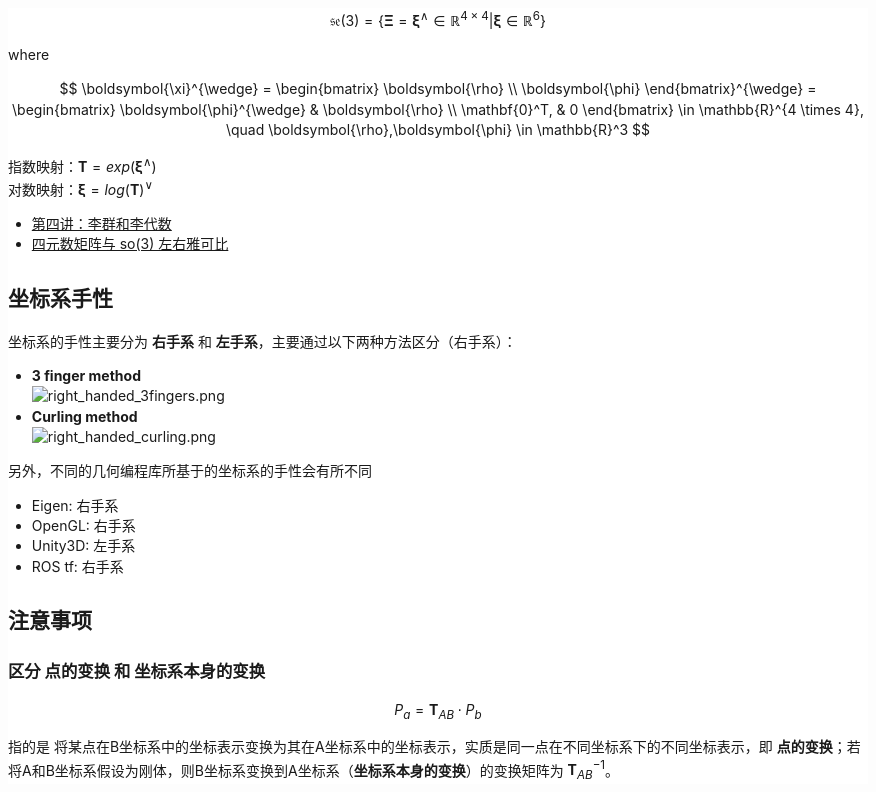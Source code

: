 $$
\mathfrak{se}(3) =
\Bigg\{
\boldsymbol{\Xi} =
\boldsymbol{\xi}^{\wedge}
\in \mathbb{R}^{4 \times 4} \Bigg|
\boldsymbol{\xi} \in \mathbb{R}^6
\Bigg\}
$$

where

$$
\boldsymbol{\xi}^{\wedge} =
\begin{bmatrix} \boldsymbol{\rho} \\ \boldsymbol{\phi} \end{bmatrix}^{\wedge} =
\begin{bmatrix}
\boldsymbol{\phi}^{\wedge} & \boldsymbol{\rho} \\
\mathbf{0}^T, & 0
\end{bmatrix}
\in \mathbb{R}^{4 \times 4}, \quad
\boldsymbol{\rho},\boldsymbol{\phi} \in \mathbb{R}^3
$$

指数映射：$\mathbf{T} = exp(\boldsymbol{\xi}^{\wedge})$  
对数映射：$\boldsymbol{\xi} = log(\mathbf{T})^{\vee}$

* [第四讲：李群和李代数](https://zhuanlan.zhihu.com/p/33156814)
* [四元数矩阵与 so(3) 左右雅可比](https://fzheng.me/2018/05/22/quaternion-matrix-so3-jacobians/)

## <a name="coordinate_handle_rules">坐标系手性</a>
坐标系的手性主要分为 **右手系** 和 **左手系**，主要通过以下两种方法区分（右手系）：
* **3 finger method**   
  ![right_handed_3fingers.png](../images/3d_transform/right_handed_3fingers.png)
* **Curling method**  
  ![right_handed_curling.png](../images/3d_transform/right_handed_curling.png)

另外，不同的几何编程库所基于的坐标系的手性会有所不同
* Eigen: 右手系
* OpenGL: 右手系
* Unity3D: 左手系
* ROS tf: 右手系

## 注意事项

### 区分 点的变换 和 坐标系本身的变换

$$
P_a = \mathbf{T}_{AB} \cdot P_b
$$

指的是 将某点在B坐标系中的坐标表示变换为其在A坐标系中的坐标表示，实质是同一点在不同坐标系下的不同坐标表示，即 **点的变换**；若将A和B坐标系假设为刚体，则B坐标系变换到A坐标系（**坐标系本身的变换**）的变换矩阵为 $\mathbf{T}_{AB}^{-1}$。
